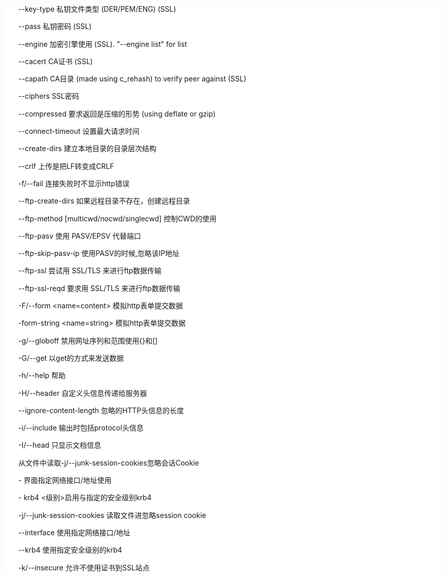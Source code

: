 　　--key-type <type> 私钥文件类型 (DER/PEM/ENG) (SSL)

　　--pass  <pass>  私钥密码 (SSL)

　　--engine <eng>  加密引擎使用 (SSL). "--engine list" for list

　　--cacert <file> CA证书 (SSL)

　　--capath <directory> CA目录 (made using c_rehash) to verify peer against (SSL)

　　--ciphers <list>  SSL密码

　　--compressed    要求返回是压缩的形势 (using deflate or gzip)

　　--connect-timeout <seconds> 设置最大请求时间

　　--create-dirs   建立本地目录的目录层次结构

　　--crlf          上传是把LF转变成CRLF

　　-f/--fail          连接失败时不显示http错误

　　--ftp-create-dirs 如果远程目录不存在，创建远程目录

　　--ftp-method [multicwd/nocwd/singlecwd] 控制CWD的使用

　　--ftp-pasv      使用 PASV/EPSV 代替端口

　　--ftp-skip-pasv-ip 使用PASV的时候,忽略该IP地址

　　--ftp-ssl       尝试用 SSL/TLS 来进行ftp数据传输

　　--ftp-ssl-reqd  要求用 SSL/TLS 来进行ftp数据传输

　　-F/--form <name=content> 模拟http表单提交数据

　　-form-string <name=string> 模拟http表单提交数据

　　-g/--globoff 禁用网址序列和范围使用{}和[]

　　-G/--get 以get的方式来发送数据

　　-h/--help 帮助

　　-H/--header <line>自定义头信息传递给服务器

　　--ignore-content-length  忽略的HTTP头信息的长度

　　-i/--include 输出时包括protocol头信息

　　-I/--head  只显示文档信息

　　从文件中读取-j/--junk-session-cookies忽略会话Cookie

　　- 界面<interface>指定网络接口/地址使用

　　- krb4 <级别>启用与指定的安全级别krb4

　　-j/--junk-session-cookies 读取文件进忽略session cookie

　　--interface <interface> 使用指定网络接口/地址

　　--krb4 <level>  使用指定安全级别的krb4

　　-k/--insecure 允许不使用证书到SSL站点
